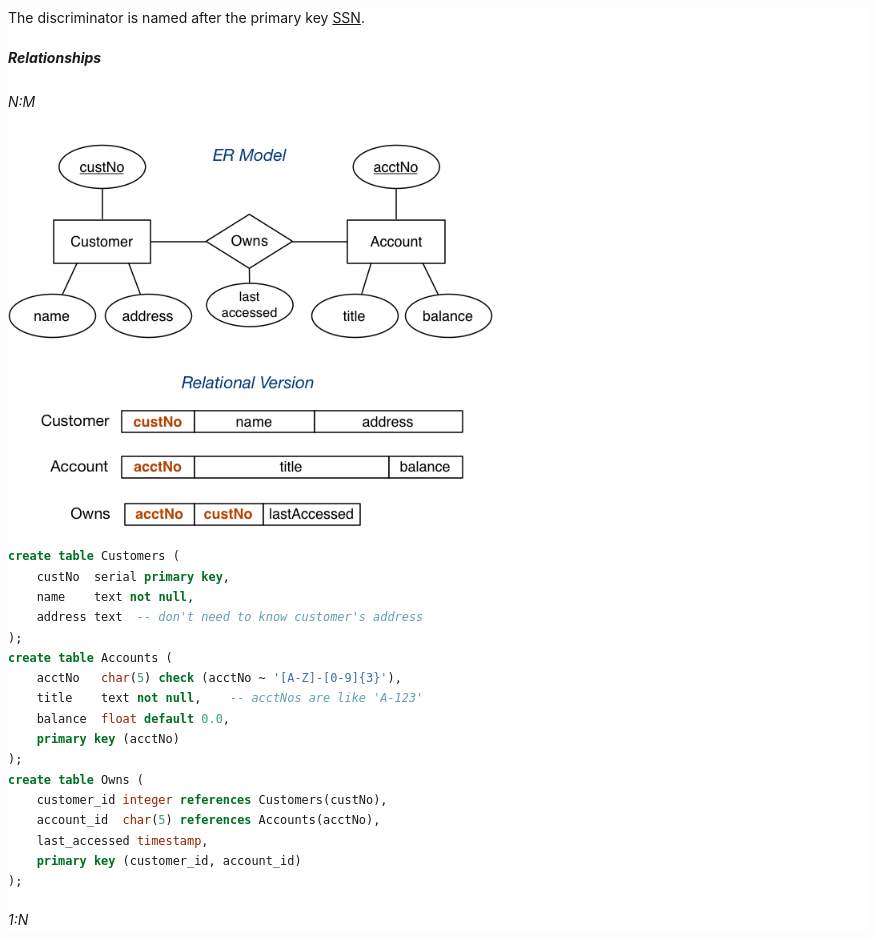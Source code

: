 The discriminator is named after the primary key <u>SSN</u>.

##### Relationships

###### N:M

<img src="Database.assets/mapnnrel.png" alt="[Diagram:Pics/er-rel/mapnnrel.png]" style="zoom:80%;" />

```sql
create table Customers (
    custNo  serial primary key,
    name    text not null,
    address text  -- don't need to know customer's address
);
create table Accounts (
    acctNo   char(5) check (acctNo ~ '[A-Z]-[0-9]{3}'),
    title    text not null,    -- acctNos are like 'A-123'
    balance  float default 0.0,
    primary key (acctNo)
);
create table Owns (
    customer_id integer references Customers(custNo),
    account_id  char(5) references Accounts(acctNo),
    last_accessed timestamp,
    primary key (customer_id, account_id)
);
```

###### 1:N
